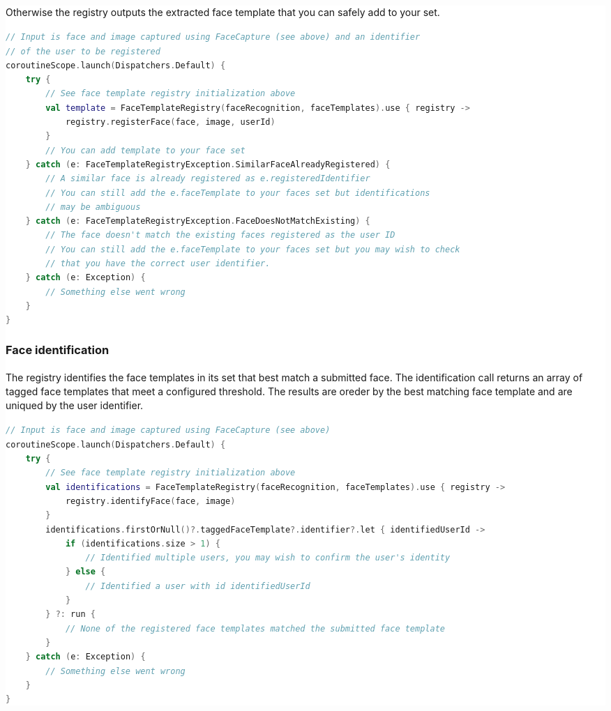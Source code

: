 Otherwise the registry outputs the extracted face template that you can safely add to your set.

```kotlin
// Input is face and image captured using FaceCapture (see above) and an identifier
// of the user to be registered
coroutineScope.launch(Dispatchers.Default) {
    try {
        // See face template registry initialization above
        val template = FaceTemplateRegistry(faceRecognition, faceTemplates).use { registry ->
            registry.registerFace(face, image, userId)
        }
        // You can add template to your face set
    } catch (e: FaceTemplateRegistryException.SimilarFaceAlreadyRegistered) {
        // A similar face is already registered as e.registeredIdentifier
        // You can still add the e.faceTemplate to your faces set but identifications 
        // may be ambiguous
    } catch (e: FaceTemplateRegistryException.FaceDoesNotMatchExisting) {
        // The face doesn't match the existing faces registered as the user ID
        // You can still add the e.faceTemplate to your faces set but you may wish to check
        // that you have the correct user identifier.
    } catch (e: Exception) {
        // Something else went wrong
    }
}
```

### Face identification

The registry identifies the face templates in its set that best match a submitted face. The identification call returns an array of tagged face templates that meet a configured threshold. The results are oreder by the best matching face template and are uniqued by the user identifier.

```kotlin
// Input is face and image captured using FaceCapture (see above)
coroutineScope.launch(Dispatchers.Default) {
    try {
        // See face template registry initialization above
        val identifications = FaceTemplateRegistry(faceRecognition, faceTemplates).use { registry ->
            registry.identifyFace(face, image)
        }
        identifications.firstOrNull()?.taggedFaceTemplate?.identifier?.let { identifiedUserId ->
            if (identifications.size > 1) {
                // Identified multiple users, you may wish to confirm the user's identity
            } else {
                // Identified a user with id identifiedUserId
            }
        } ?: run {
            // None of the registered face templates matched the submitted face template
        }
    } catch (e: Exception) {
        // Something else went wrong
    }
}
```
